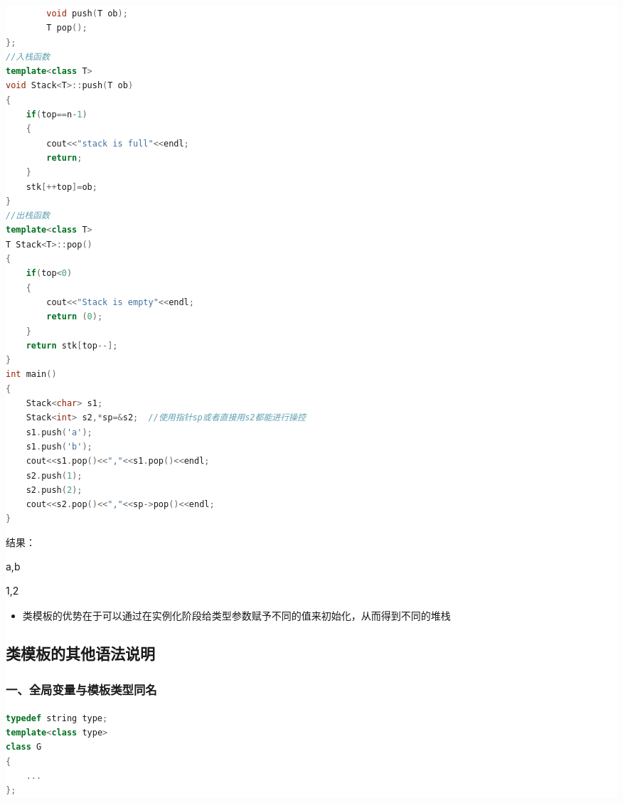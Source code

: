 ```c++
		void push(T ob);	
		T pop();			
};
//入栈函数 
template<class T>
void Stack<T>::push(T ob)
{
	if(top==n-1)
	{
		cout<<"stack is full"<<endl;
		return;
	}
	stk[++top]=ob;
}
//出栈函数 
template<class T>
T Stack<T>::pop()
{
	if(top<0)
	{
		cout<<"Stack is empty"<<endl;
		return (0);
	}
	return stk[top--];
}
int main()
{
	Stack<char> s1;
	Stack<int> s2,*sp=&s2;	//使用指针sp或者直接用s2都能进行操控 
	s1.push('a');
	s1.push('b');
	cout<<s1.pop()<<","<<s1.pop()<<endl;
	s2.push(1);
	s2.push(2);
	cout<<s2.pop()<<","<<sp->pop()<<endl;
}
```

结果：

a,b

1,2

- 类模板的优势在于可以通过在实例化阶段给类型参数赋予不同的值来初始化，从而得到不同的堆栈

## 类模板的其他语法说明

### 一、全局变量与模板类型同名

```c++
typedef string type;
template<class type>
class G
{
	...
};
```
